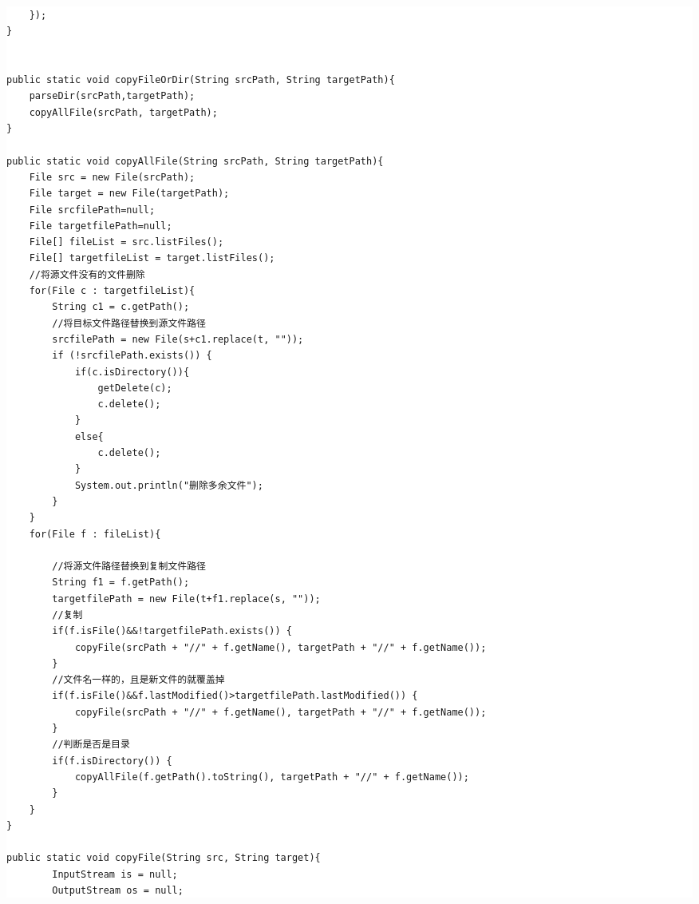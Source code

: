         });
    }
    
    
    public static void copyFileOrDir(String srcPath, String targetPath){  
        parseDir(srcPath,targetPath);  
        copyAllFile(srcPath, targetPath);  
    }  
      
    public static void copyAllFile(String srcPath, String targetPath){  
        File src = new File(srcPath); 
        File target = new File(targetPath);
        File srcfilePath=null;
        File targetfilePath=null;
        File[] fileList = src.listFiles(); 
        File[] targetfileList = target.listFiles();
        //将源文件没有的文件删除
        for(File c : targetfileList){
        	String c1 = c.getPath();
        	//将目标文件路径替换到源文件路径
        	srcfilePath = new File(s+c1.replace(t, ""));
        	if (!srcfilePath.exists()) {
        		if(c.isDirectory()){
        			getDelete(c);
        			c.delete();
        		}
        		else{
        			c.delete();
        		}
				System.out.println("删除多余文件");
			}
        }
        for(File f : fileList){ 
        	
        	//将源文件路径替换到复制文件路径
        	String f1 = f.getPath();
        	targetfilePath = new File(t+f1.replace(s, ""));
        	//复制
            if(f.isFile()&&!targetfilePath.exists()) {  
                copyFile(srcPath + "//" + f.getName(), targetPath + "//" + f.getName());  
            } 
            //文件名一样的，且是新文件的就覆盖掉
            if(f.isFile()&&f.lastModified()>targetfilePath.lastModified()) {  
                copyFile(srcPath + "//" + f.getName(), targetPath + "//" + f.getName());  
            }
            //判断是否是目录  
            if(f.isDirectory()) { 
                copyAllFile(f.getPath().toString(), targetPath + "//" + f.getName());  
            }  
        }  
    }  
      
    public static void copyFile(String src, String target){  
            InputStream is = null;  
            OutputStream os = null;  
              